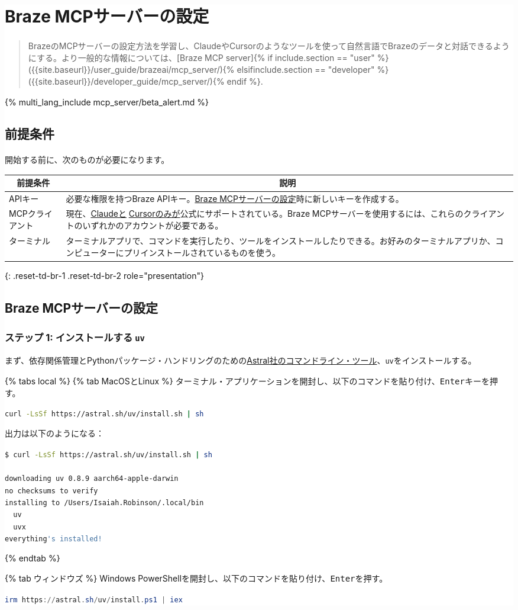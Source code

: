 # Braze MCPサーバーの設定

> BrazeのMCPサーバーの設定方法を学習し、ClaudeやCursorのようなツールを使って自然言語でBrazeのデータと対話できるようにする。より一般的な情報については、[Braze MCP server]{% if include.section == "user" %}({{site.baseurl}}/user_guide/brazeai/mcp_server/){% elsifinclude.section == "developer" %}({{site.baseurl}}/developer_guide/mcp_server/){% endif %}.

{% multi_lang_include mcp_server/beta_alert.md %}

## 前提条件

開始する前に、次のものが必要になります。

| 前提条件 | 説明 |
|--------------|-------------|
| APIキー | 必要な権限を持つBraze APIキー。[Braze MCPサーバーの設定](#create-api-key)時に新しいキーを作成する。 |
| MCPクライアント | 現在、[Claudeと](https://claude.ai/) [Cursorのみが](https://cursor.com/)公式にサポートされている。Braze MCPサーバーを使用するには、これらのクライアントのいずれかのアカウントが必要である。 |
| ターミナル | ターミナルアプリで、コマンドを実行したり、ツールをインストールしたりできる。お好みのターミナルアプリか、コンピューターにプリインストールされているものを使う。 |
{: .reset-td-br-1 .reset-td-br-2 role="presentation"}

## Braze MCPサーバーの設定

### ステップ 1: インストールする `uv`

まず、依存関係管理とPythonパッケージ・ハンドリングのための[Astral社のコマンドライン・ツール](https://docs.astral.sh/uv/getting-started/installation/)、`uv`をインストールする。

{% tabs local %}
{% tab MacOSとLinux %}
ターミナル・アプリケーションを開封し、以下のコマンドを貼り付け、<kbd>Enter</kbd>キーを押す。

```bash
curl -LsSf https://astral.sh/uv/install.sh | sh
```

出力は以下のようになる：

```bash
$ curl -LsSf https://astral.sh/uv/install.sh | sh

downloading uv 0.8.9 aarch64-apple-darwin
no checksums to verify
installing to /Users/Isaiah.Robinson/.local/bin
  uv
  uvx
everything's installed!
```
{% endtab %}

{% tab ウィンドウズ %}
 Windows PowerShellを開封し、以下のコマンドを貼り付け、<kbd>Enterを</kbd>押す。

```powershell
irm https://astral.sh/uv/install.ps1 | iex
```
